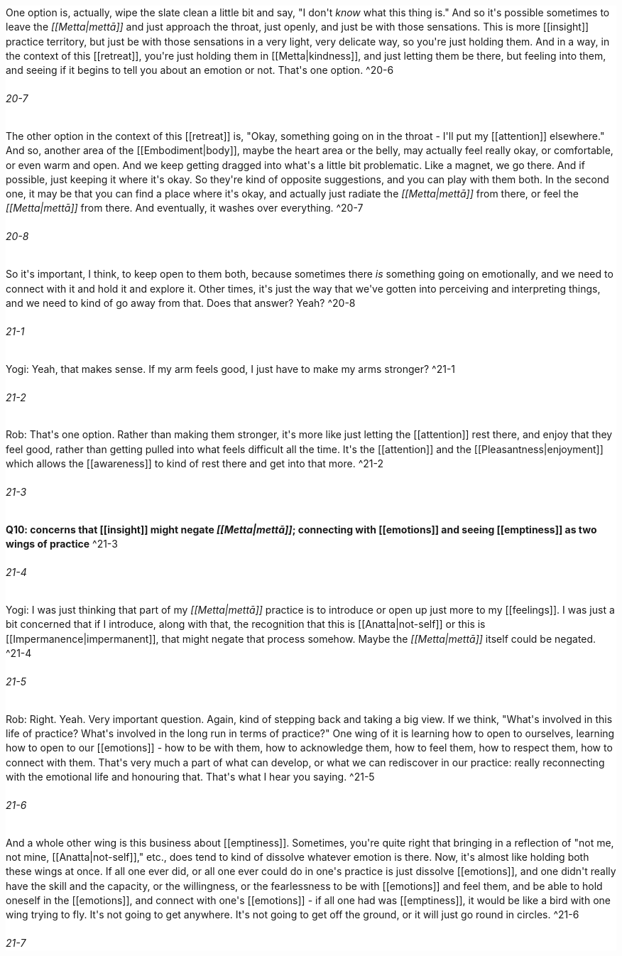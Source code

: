 One option is, actually, wipe the slate clean a little bit and say, "I don't _know_ what this thing is." And so it's possible sometimes to leave the _[[Metta|mettā]]_ and just approach the throat, just openly, and just be with those sensations. This is more [[insight]] practice territory, but just be with those sensations in a very light, very delicate way, so you're just holding them. And in a way, in the context of this [[retreat]], you're just holding them in [[Metta|kindness]], and just letting them be there, but feeling into them, and seeing if it begins to tell you about an emotion or not. That's one option. ^20-6
###### 20-7
The other option in the context of this [[retreat]] is, "Okay, something going on in the throat - I'll put my [[attention]] elsewhere." And so, another area of the [[Embodiment|body]], maybe the heart area or the belly, may actually feel really okay, or comfortable, or even warm and open. And we keep getting dragged into what's a little bit problematic. Like a magnet, we go there. And if possible, just keeping it where it's okay. So they're kind of opposite suggestions, and you can play with them both. In the second one, it may be that you can find a place where it's okay, and actually just radiate the _[[Metta|mettā]]_ from there, or feel the _[[Metta|mettā]]_ from there. And eventually, it washes over everything. ^20-7
###### 20-8
So it's important, I think, to keep open to them both, because sometimes there _is_ something going on emotionally, and we need to connect with it and hold it and explore it. Other times, it's just the way that we've gotten into perceiving and interpreting things, and we need to kind of go away from that. Does that answer? Yeah? ^20-8
###### 21-1
Yogi: Yeah, that makes sense. If my arm feels good, I just have to make my arms stronger? ^21-1
###### 21-2
Rob: That's one option. Rather than making them stronger, it's more like just letting the [[attention]] rest there, and enjoy that they feel good, rather than getting pulled into what feels difficult all the time. It's the [[attention]] and the [[Pleasantness|enjoyment]] which allows the [[awareness]] to kind of rest there and get into that more. ^21-2
###### 21-3
**Q10: concerns that [[insight]] might negate _[[Metta|mettā]]_; connecting with [[emotions]] and seeing [[emptiness]] as two wings of practice** ^21-3
###### 21-4
Yogi: I was just thinking that part of my _[[Metta|mettā]]_ practice is to introduce or open up just more to my [[feelings]]. I was just a bit concerned that if I introduce, along with that, the recognition that this is [[Anatta|not-self]] or this is [[Impermanence|impermanent]], that might negate that process somehow. Maybe the _[[Metta|mettā]]_ itself could be negated. ^21-4
###### 21-5
Rob: Right. Yeah. Very important question. Again, kind of stepping back and taking a big view. If we think, "What's involved in this life of practice? What's involved in the long run in terms of practice?" One wing of it is learning how to open to ourselves, learning how to open to our [[emotions]] - how to be with them, how to acknowledge them, how to feel them, how to respect them, how to connect with them. That's very much a part of what can develop, or what we can rediscover in our practice: really reconnecting with the emotional life and honouring that. That's what I hear you saying. ^21-5
###### 21-6
And a whole other wing is this business about [[emptiness]]. Sometimes, you're quite right that bringing in a reflection of "not me, not mine, [[Anatta|not-self]]," etc., does tend to kind of dissolve whatever emotion is there. Now, it's almost like holding both these wings at once. If all one ever did, or all one ever could do in one's practice is just dissolve [[emotions]], and one didn't really have the skill and the capacity, or the willingness, or the fearlessness to be with [[emotions]] and feel them, and be able to hold oneself in the [[emotions]], and connect with one's [[emotions]] - if all one had was [[emptiness]], it would be like a bird with one wing trying to fly. It's not going to get anywhere. It's not going to get off the ground, or it will just go round in circles. ^21-6
###### 21-7